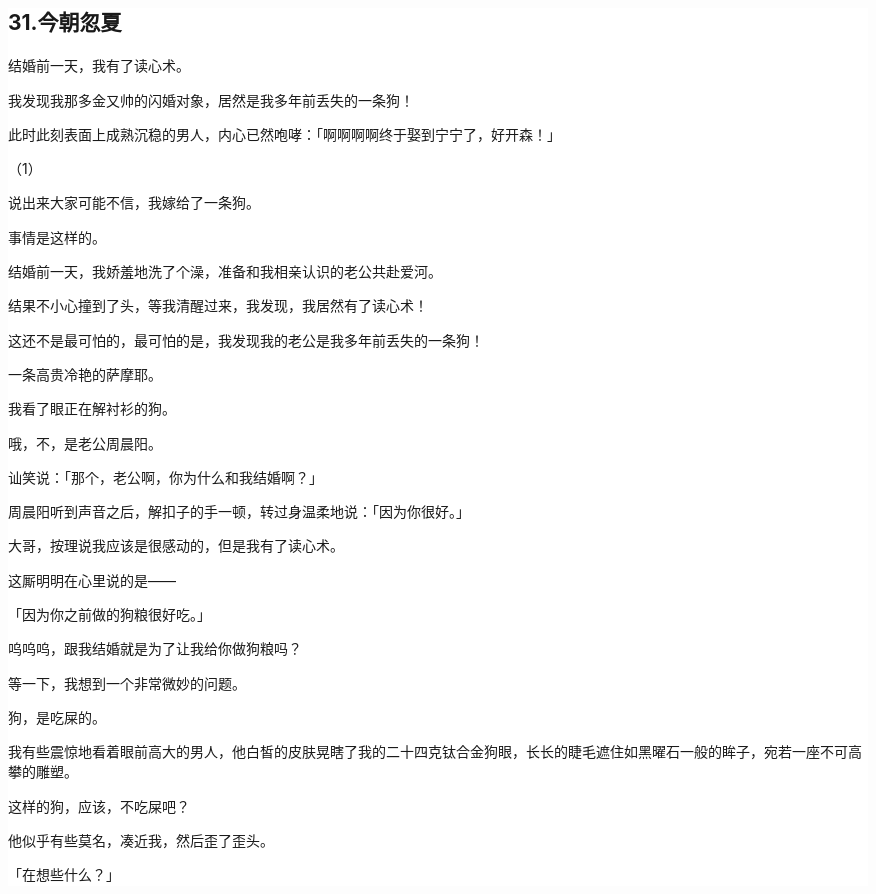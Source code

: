 ## 31.今朝忽夏
结婚前一天，我有了读心术。


我发现我那多金又帅的闪婚对象，居然是我多年前丢失的一条狗！


此时此刻表面上成熟沉稳的男人，内心已然咆哮：「啊啊啊啊终于娶到宁宁了，好开森！」


（1）


说出来大家可能不信，我嫁给了一条狗。


事情是这样的。


结婚前一天，我娇羞地洗了个澡，准备和我相亲认识的老公共赴爱河。


结果不小心撞到了头，等我清醒过来，我发现，我居然有了读心术！


这还不是最可怕的，最可怕的是，我发现我的老公是我多年前丢失的一条狗！


一条高贵冷艳的萨摩耶。


我看了眼正在解衬衫的狗。


哦，不，是老公周晨阳。


讪笑说：「那个，老公啊，你为什么和我结婚啊？」


周晨阳听到声音之后，解扣子的手一顿，转过身温柔地说：「因为你很好。」


大哥，按理说我应该是很感动的，但是我有了读心术。


这厮明明在心里说的是——


「因为你之前做的狗粮很好吃。」


呜呜呜，跟我结婚就是为了让我给你做狗粮吗？


等一下，我想到一个非常微妙的问题。


狗，是吃屎的。


我有些震惊地看着眼前高大的男人，他白皙的皮肤晃瞎了我的二十四克钛合金狗眼，长长的睫毛遮住如黑曜石一般的眸子，宛若一座不可高攀的雕塑。


这样的狗，应该，不吃屎吧？


他似乎有些莫名，凑近我，然后歪了歪头。


「在想些什么？」
